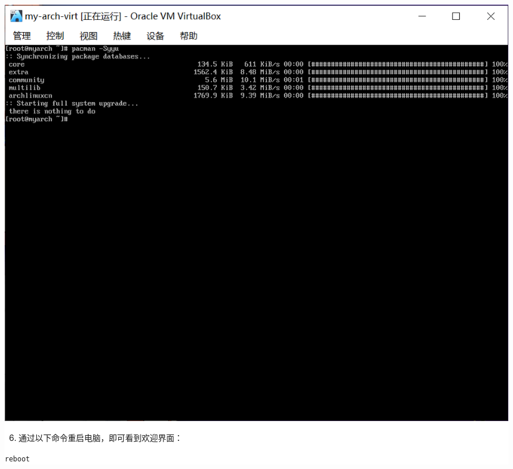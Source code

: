 ![syyu](../static/rookie/desktop-env-and-app_syyu.png)

6. 通过以下命令重启电脑，即可看到欢迎界面：

```bash
reboot
```
